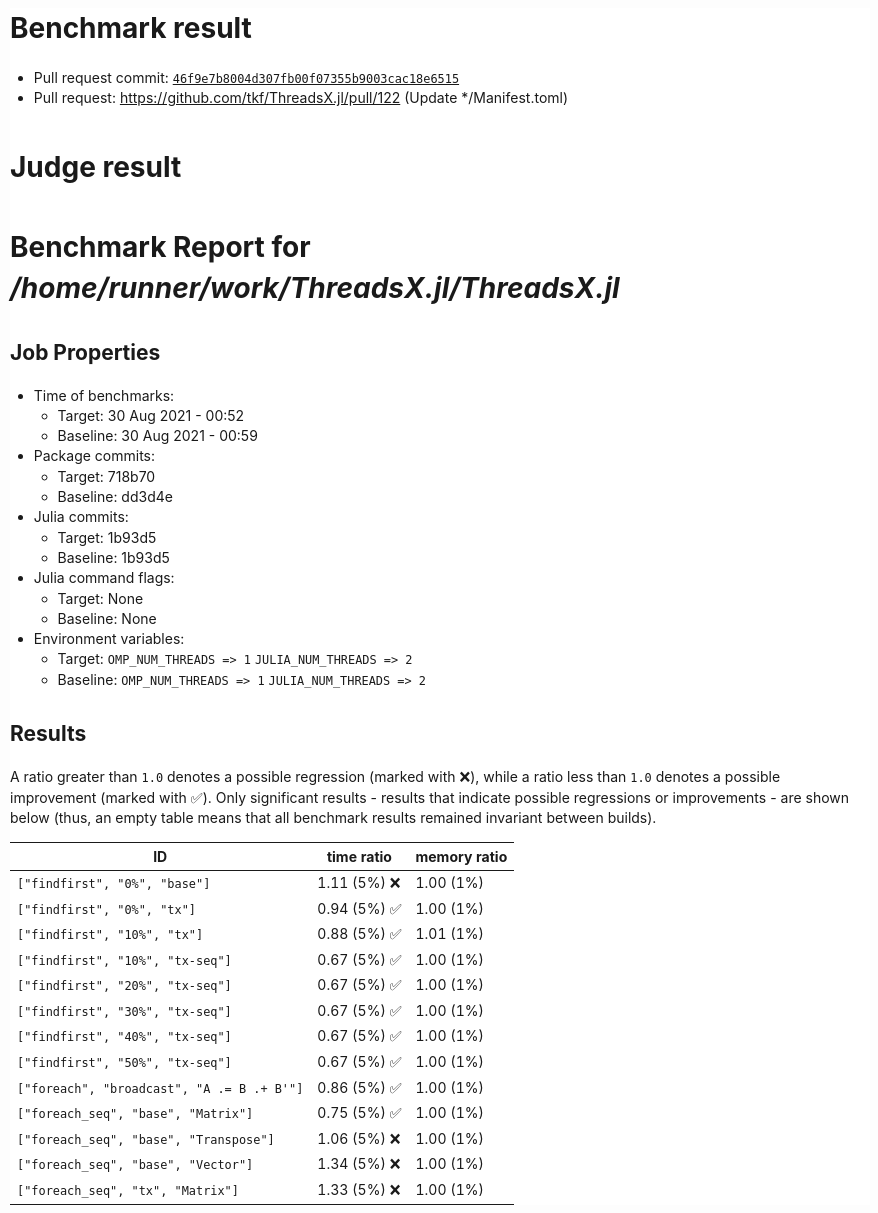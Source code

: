# Benchmark result

* Pull request commit: [`46f9e7b8004d307fb00f07355b9003cac18e6515`](https://github.com/tkf/ThreadsX.jl/commit/46f9e7b8004d307fb00f07355b9003cac18e6515)
* Pull request: <https://github.com/tkf/ThreadsX.jl/pull/122> (Update */Manifest.toml)

# Judge result
# Benchmark Report for */home/runner/work/ThreadsX.jl/ThreadsX.jl*

## Job Properties
* Time of benchmarks:
    - Target: 30 Aug 2021 - 00:52
    - Baseline: 30 Aug 2021 - 00:59
* Package commits:
    - Target: 718b70
    - Baseline: dd3d4e
* Julia commits:
    - Target: 1b93d5
    - Baseline: 1b93d5
* Julia command flags:
    - Target: None
    - Baseline: None
* Environment variables:
    - Target: `OMP_NUM_THREADS => 1` `JULIA_NUM_THREADS => 2`
    - Baseline: `OMP_NUM_THREADS => 1` `JULIA_NUM_THREADS => 2`

## Results
A ratio greater than `1.0` denotes a possible regression (marked with :x:), while a ratio less
than `1.0` denotes a possible improvement (marked with :white_check_mark:). Only significant results - results
that indicate possible regressions or improvements - are shown below (thus, an empty table means that all
benchmark results remained invariant between builds).

| ID                                                                 | time ratio                   | memory ratio |
|--------------------------------------------------------------------|------------------------------|--------------|
| `["findfirst", "0%", "base"]`                                      |                1.11 (5%) :x: |   1.00 (1%)  |
| `["findfirst", "0%", "tx"]`                                        | 0.94 (5%) :white_check_mark: |   1.00 (1%)  |
| `["findfirst", "10%", "tx"]`                                       | 0.88 (5%) :white_check_mark: |   1.01 (1%)  |
| `["findfirst", "10%", "tx-seq"]`                                   | 0.67 (5%) :white_check_mark: |   1.00 (1%)  |
| `["findfirst", "20%", "tx-seq"]`                                   | 0.67 (5%) :white_check_mark: |   1.00 (1%)  |
| `["findfirst", "30%", "tx-seq"]`                                   | 0.67 (5%) :white_check_mark: |   1.00 (1%)  |
| `["findfirst", "40%", "tx-seq"]`                                   | 0.67 (5%) :white_check_mark: |   1.00 (1%)  |
| `["findfirst", "50%", "tx-seq"]`                                   | 0.67 (5%) :white_check_mark: |   1.00 (1%)  |
| `["foreach", "broadcast", "A .= B .+ B'"]`                         | 0.86 (5%) :white_check_mark: |   1.00 (1%)  |
| `["foreach_seq", "base", "Matrix"]`                                | 0.75 (5%) :white_check_mark: |   1.00 (1%)  |
| `["foreach_seq", "base", "Transpose"]`                             |                1.06 (5%) :x: |   1.00 (1%)  |
| `["foreach_seq", "base", "Vector"]`                                |                1.34 (5%) :x: |   1.00 (1%)  |
| `["foreach_seq", "tx", "Matrix"]`                                  |                1.33 (5%) :x: |   1.00 (1%)  |